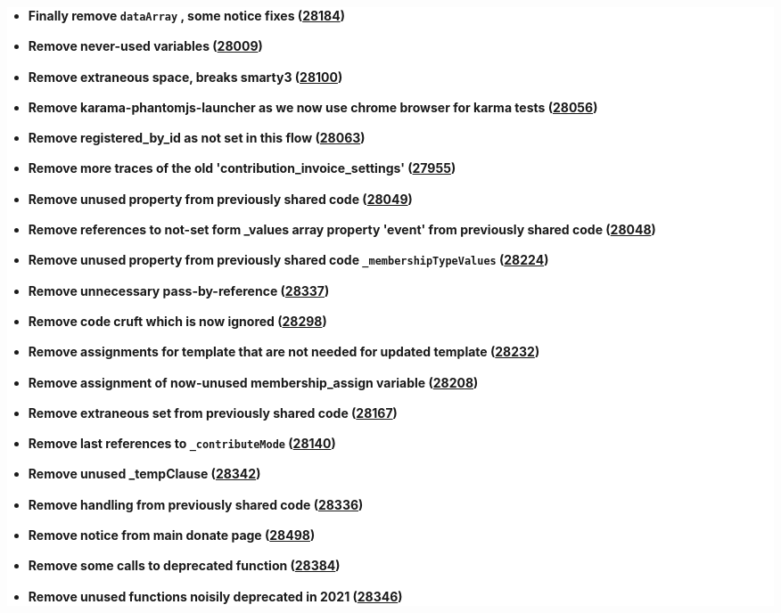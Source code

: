 - **Finally remove `dataArray` , some notice fixes
  ([28184](https://github.com/civicrm/civicrm-core/pull/28184))**

- **Remove never-used variables
  ([28009](https://github.com/civicrm/civicrm-core/pull/28009))**

- **Remove extraneous space, breaks smarty3
  ([28100](https://github.com/civicrm/civicrm-core/pull/28100))**

- **Remove karama-phantomjs-launcher as we now use chrome browser for karma
  tests ([28056](https://github.com/civicrm/civicrm-core/pull/28056))**

- **Remove registered_by_id as not set in this flow
  ([28063](https://github.com/civicrm/civicrm-core/pull/28063))**

- **Remove more traces of the old 'contribution_invoice_settings'
  ([27955](https://github.com/civicrm/civicrm-core/pull/27955))**

- **Remove unused property from previously shared code
  ([28049](https://github.com/civicrm/civicrm-core/pull/28049))**

- **Remove references to not-set form _values array property 'event' from
  previously shared code
  ([28048](https://github.com/civicrm/civicrm-core/pull/28048))**

- **Remove unused property from previously shared code `_membershipTypeValues`
  ([28224](https://github.com/civicrm/civicrm-core/pull/28224))**

- **Remove unnecessary pass-by-reference
  ([28337](https://github.com/civicrm/civicrm-core/pull/28337))**

- **Remove code cruft which is now ignored
  ([28298](https://github.com/civicrm/civicrm-core/pull/28298))**

- **Remove assignments for template that are not needed for updated template
  ([28232](https://github.com/civicrm/civicrm-core/pull/28232))**

- **Remove assignment of now-unused membership_assign variable
  ([28208](https://github.com/civicrm/civicrm-core/pull/28208))**

- **Remove extraneous set from previously shared code
  ([28167](https://github.com/civicrm/civicrm-core/pull/28167))**

- **Remove last references to `_contributeMode`
  ([28140](https://github.com/civicrm/civicrm-core/pull/28140))**

- **Remove unused _tempClause
  ([28342](https://github.com/civicrm/civicrm-core/pull/28342))**

- **Remove handling from previously shared code
  ([28336](https://github.com/civicrm/civicrm-core/pull/28336))**

- **Remove notice from main donate page
  ([28498](https://github.com/civicrm/civicrm-core/pull/28498))**

- **Remove some calls to deprecated function
  ([28384](https://github.com/civicrm/civicrm-core/pull/28384))**

- **Remove unused functions noisily deprecated in 2021
  ([28346](https://github.com/civicrm/civicrm-core/pull/28346))**

